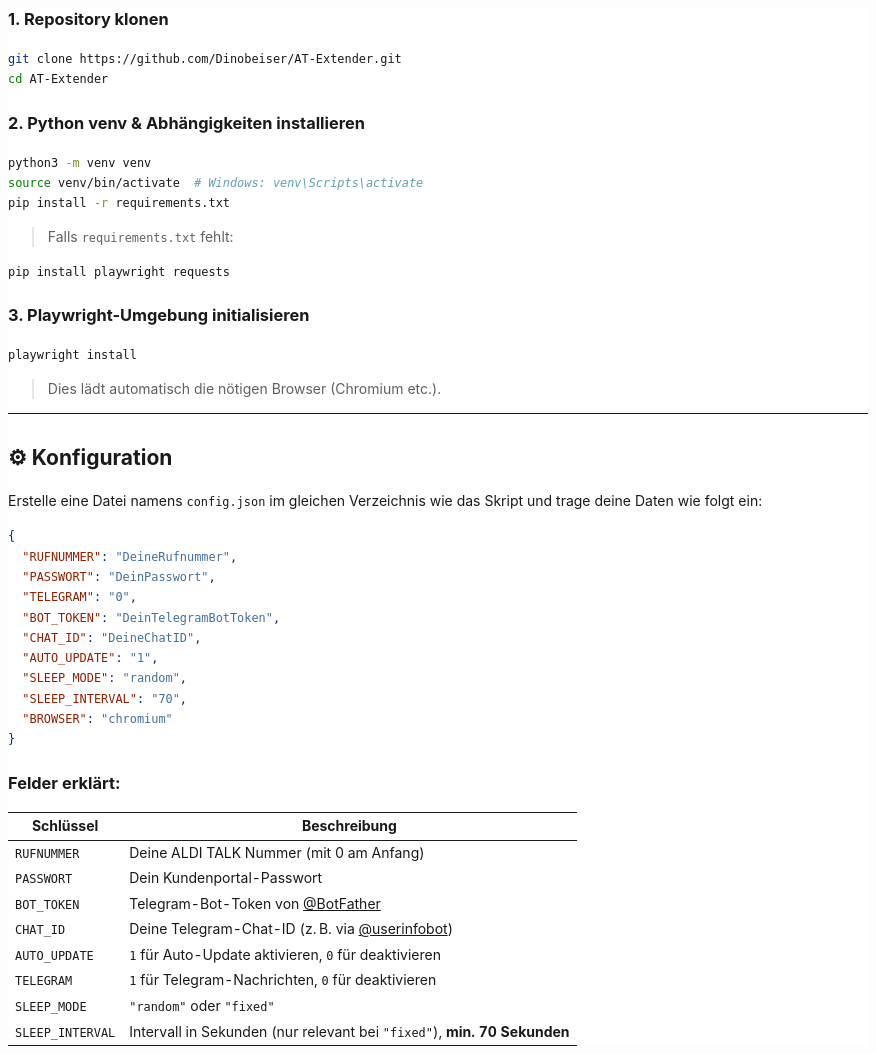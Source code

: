 ### 1. Repository klonen

```bash
git clone https://github.com/Dinobeiser/AT-Extender.git
cd AT-Extender
```

### 2. Python venv & Abhängigkeiten installieren

```bash
python3 -m venv venv
source venv/bin/activate  # Windows: venv\Scripts\activate
pip install -r requirements.txt
```

> Falls `requirements.txt` fehlt:
```bash
pip install playwright requests
```

### 3. Playwright-Umgebung initialisieren

```bash
playwright install
```

> Dies lädt automatisch die nötigen Browser (Chromium etc.).

---

## ⚙️ Konfiguration

Erstelle eine Datei namens `config.json` im gleichen Verzeichnis wie das Skript und trage deine Daten wie folgt ein:

```json
{
  "RUFNUMMER": "DeineRufnummer",
  "PASSWORT": "DeinPasswort",
  "TELEGRAM": "0",
  "BOT_TOKEN": "DeinTelegramBotToken",
  "CHAT_ID": "DeineChatID",
  "AUTO_UPDATE": "1",
  "SLEEP_MODE": "random",
  "SLEEP_INTERVAL": "70",
  "BROWSER": "chromium"
}
```

### Felder erklärt:

| Schlüssel        | Beschreibung                                                                 |
|------------------|------------------------------------------------------------------------------|
| `RUFNUMMER`       | Deine ALDI TALK Nummer (mit 0 am Anfang)                   |
| `PASSWORT`        | Dein Kundenportal-Passwort                                                  |
| `BOT_TOKEN`       | Telegram-Bot-Token von [@BotFather](https://t.me/BotFather)                 |
| `CHAT_ID`         | Deine Telegram-Chat-ID (z. B. via [@userinfobot](https://t.me/userinfobot)) |
| `AUTO_UPDATE`     | `1` für Auto-Update aktivieren, `0` für deaktivieren                        |
| `TELEGRAM`        | `1` für Telegram-Nachrichten, `0` für deaktivieren                          |
| `SLEEP_MODE`      | `"random"` oder `"fixed"`                                                   |
| `SLEEP_INTERVAL`  | Intervall in Sekunden (nur relevant bei `"fixed"`), **min. 70 Sekunden**    |
